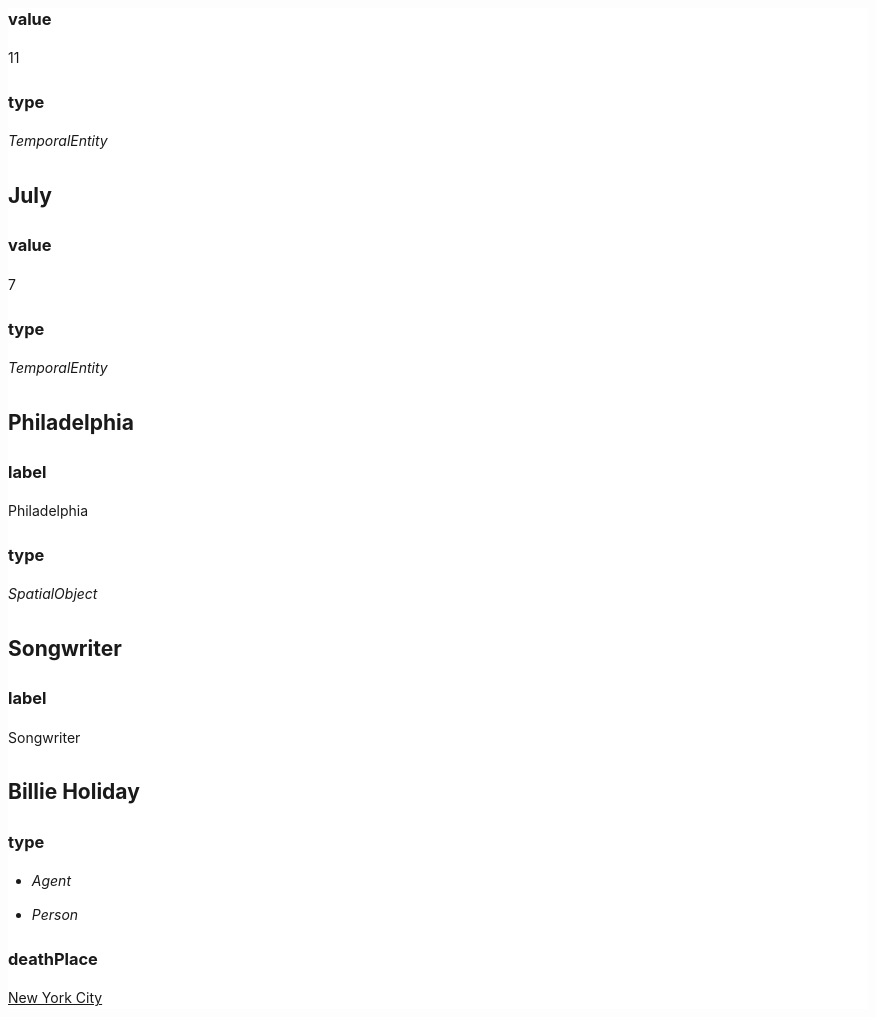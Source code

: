 ### value


11

### type


*TemporalEntity*

## July

### value


7

### type


*TemporalEntity*

## Philadelphia

### label


Philadelphia

### type


*SpatialObject*

## Songwriter

### label


Songwriter

## Billie Holiday

### type

 - *Agent*

 - *Person*

### deathPlace


[New York City](#New-York-City)

